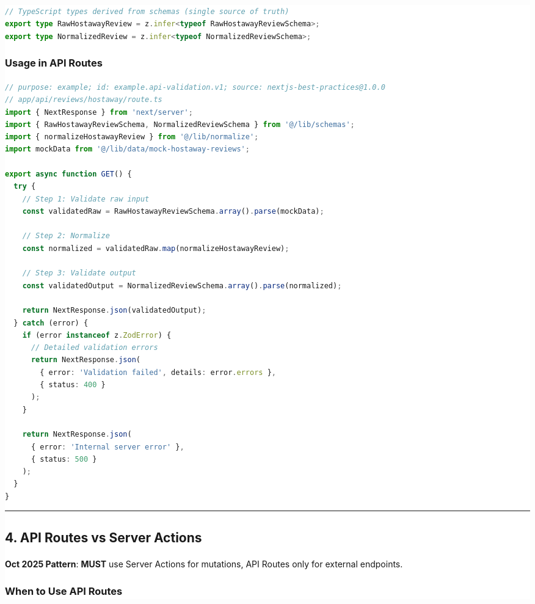 ```ts
// TypeScript types derived from schemas (single source of truth)
export type RawHostawayReview = z.infer<typeof RawHostawayReviewSchema>;
export type NormalizedReview = z.infer<typeof NormalizedReviewSchema>;
```

### Usage in API Routes 

```ts
// purpose: example; id: example.api-validation.v1; source: nextjs-best-practices@1.0.0
// app/api/reviews/hostaway/route.ts
import { NextResponse } from 'next/server';
import { RawHostawayReviewSchema, NormalizedReviewSchema } from '@/lib/schemas';
import { normalizeHostawayReview } from '@/lib/normalize';
import mockData from '@/lib/data/mock-hostaway-reviews';

export async function GET() {
  try {
    // Step 1: Validate raw input
    const validatedRaw = RawHostawayReviewSchema.array().parse(mockData);

    // Step 2: Normalize
    const normalized = validatedRaw.map(normalizeHostawayReview);

    // Step 3: Validate output
    const validatedOutput = NormalizedReviewSchema.array().parse(normalized);

    return NextResponse.json(validatedOutput);
  } catch (error) {
    if (error instanceof z.ZodError) {
      // Detailed validation errors
      return NextResponse.json(
        { error: 'Validation failed', details: error.errors },
        { status: 400 }
      );
    }

    return NextResponse.json(
      { error: 'Internal server error' },
      { status: 500 }
    );
  }
}
```

---

## 4. API Routes vs Server Actions 

**Oct 2025 Pattern**: **MUST** use Server Actions for mutations, API Routes only for external endpoints.

### When to Use API Routes 
